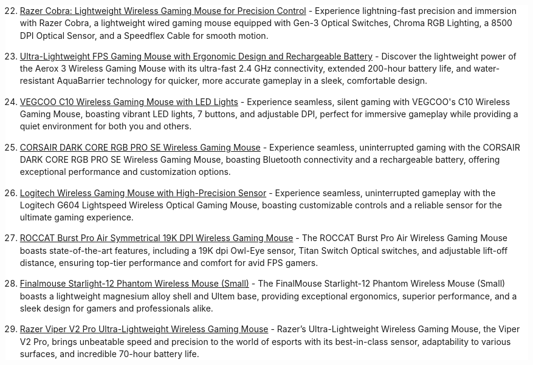 22. [Razer Cobra: Lightweight Wireless Gaming Mouse for Precision Control](https://serp.ly/@serpgames/amazon/wireless-rechargeable-gaming-mouse?utm_source=serpgames&utm_medium=website&utm_campaign=serp.games&utm_content=wireless-rechargeable-gaming-mouse&utm_term=razer-cobra-lightweight-wireless-gaming-mouse-for-precision-control) - Experience lightning-fast precision and immersion with Razer Cobra, a lightweight wired gaming mouse equipped with Gen-3 Optical Switches, Chroma RGB Lighting, a 8500 DPI Optical Sensor, and a Speedflex Cable for smooth motion.

23. [Ultra-Lightweight FPS Gaming Mouse with Ergonomic Design and Rechargeable Battery](https://serp.ly/@serpgames/amazon/wireless-rechargeable-gaming-mouse?utm_source=serpgames&utm_medium=website&utm_campaign=serp.games&utm_content=wireless-rechargeable-gaming-mouse&utm_term=ultra-lightweight-fps-gaming-mouse-with-ergonomic-design-and-rechargeable-battery) - Discover the lightweight power of the Aerox 3 Wireless Gaming Mouse with its ultra-fast 2.4 GHz connectivity, extended 200-hour battery life, and water-resistant AquaBarrier technology for quicker, more accurate gameplay in a sleek, comfortable design.

24. [VEGCOO C10 Wireless Gaming Mouse with LED Lights](https://serp.ly/@serpgames/amazon/wireless-rechargeable-gaming-mouse?utm_source=serpgames&utm_medium=website&utm_campaign=serp.games&utm_content=wireless-rechargeable-gaming-mouse&utm_term=vegcoo-c10-wireless-gaming-mouse-with-led-lights) - Experience seamless, silent gaming with VEGCOO's C10 Wireless Gaming Mouse, boasting vibrant LED lights, 7 buttons, and adjustable DPI, perfect for immersive gameplay while providing a quiet environment for both you and others.

25. [CORSAIR DARK CORE RGB PRO SE Wireless Gaming Mouse](https://serp.ly/@serpgames/amazon/wireless-rechargeable-gaming-mouse?utm_source=serpgames&utm_medium=website&utm_campaign=serp.games&utm_content=wireless-rechargeable-gaming-mouse&utm_term=corsair-dark-core-rgb-pro-se-wireless-gaming-mouse) - Experience seamless, uninterrupted gaming with the CORSAIR DARK CORE RGB PRO SE Wireless Gaming Mouse, boasting Bluetooth connectivity and a rechargeable battery, offering exceptional performance and customization options.

26. [Logitech Wireless Gaming Mouse with High-Precision Sensor](https://serp.ly/@serpgames/amazon/wireless-rechargeable-gaming-mouse?utm_source=serpgames&utm_medium=website&utm_campaign=serp.games&utm_content=wireless-rechargeable-gaming-mouse&utm_term=logitech-wireless-gaming-mouse-with-high-precision-sensor) - Experience seamless, uninterrupted gameplay with the Logitech G604 Lightspeed Wireless Optical Gaming Mouse, boasting customizable controls and a reliable sensor for the ultimate gaming experience.

27. [ROCCAT Burst Pro Air Symmetrical 19K DPI Wireless Gaming Mouse](https://serp.ly/@serpgames/amazon/wireless-rechargeable-gaming-mouse?utm_source=serpgames&utm_medium=website&utm_campaign=serp.games&utm_content=wireless-rechargeable-gaming-mouse&utm_term=roccat-burst-pro-air-symmetrical-19k-dpi-wireless-gaming-mouse) - The ROCCAT Burst Pro Air Wireless Gaming Mouse boasts state-of-the-art features, including a 19K dpi Owl-Eye sensor, Titan Switch Optical switches, and adjustable lift-off distance, ensuring top-tier performance and comfort for avid FPS gamers.

28. [Finalmouse Starlight-12 Phantom Wireless Mouse (Small)](https://serp.ly/@serpgames/amazon/wireless-rechargeable-gaming-mouse?utm_source=serpgames&utm_medium=website&utm_campaign=serp.games&utm_content=wireless-rechargeable-gaming-mouse&utm_term=finalmouse-starlight-12-phantom-wireless-mouse-small) - The FinalMouse Starlight-12 Phantom Wireless Mouse (Small) boasts a lightweight magnesium alloy shell and Ultem base, providing exceptional ergonomics, superior performance, and a sleek design for gamers and professionals alike.

29. [Razer Viper V2 Pro Ultra-Lightweight Wireless Gaming Mouse](https://serp.ly/@serpgames/amazon/wireless-rechargeable-gaming-mouse?utm_source=serpgames&utm_medium=website&utm_campaign=serp.games&utm_content=wireless-rechargeable-gaming-mouse&utm_term=razer-viper-v2-pro-ultra-lightweight-wireless-gaming-mouse) - Razer’s Ultra-Lightweight Wireless Gaming Mouse, the Viper V2 Pro, brings unbeatable speed and precision to the world of esports with its best-in-class sensor, adaptability to various surfaces, and incredible 70-hour battery life.
